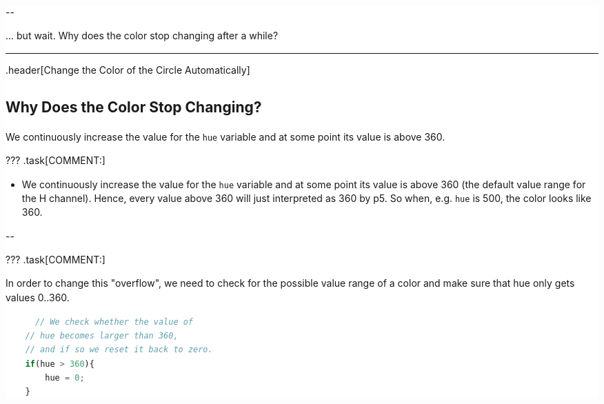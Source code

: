 --

... but wait. Why does the color stop changing after a while?


---
.header[Change the Color of the Circle Automatically]

## Why Does the Color Stop Changing?

We continuously increase the value for the `hue` variable and at some point its value is above 360.

???
.task[COMMENT:]  

* We continuously increase the value for the `hue` variable and at some point its value is above 360 (the default value range for the H channel). Hence, every value above 360 will just interpreted as 360 by p5. So when, e.g. `hue` is 500, the color looks like 360.

--

<script type="text/p5" data-p5-version="1.6.0" data-autoplay data-height="450" data-preview-width="300" >
let hue = 0;

function setup() {
    createCanvas(250, 250); 

    colorMode(HSB);
    background(100);
    fill(hue, 100, 100);
    noStroke();
}

function draw() {

    // Using the colorRed variable
    // as value for the red channel
    fill(hue, 100, 100);
    ellipse(mouseX, mouseY, 20, 20);

    // Increasing the value
    // in each draw() call
    hue = hue + 1;
    // print(hue);
}
</script>



???
.task[COMMENT:]  

In order to change this "overflow", we need to check for the possible value range of a color and make sure that hue only gets values 0..360.

```js
      // We check whether the value of
    // hue becomes larger than 360,
    // and if so we reset it back to zero.
    if(hue > 360){
        hue = 0;
    }

```
